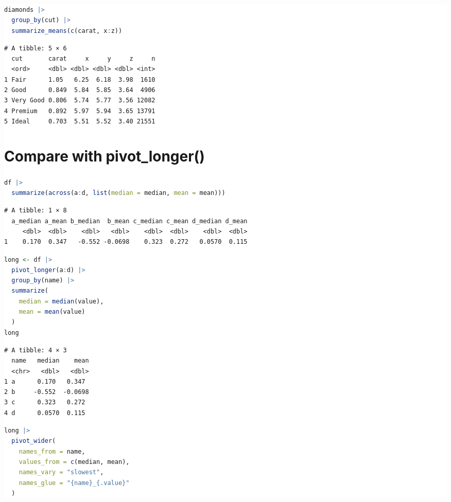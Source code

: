 ``` r
diamonds |> 
  group_by(cut) |> 
  summarize_means(c(carat, x:z))
```

    # A tibble: 5 × 6
      cut       carat     x     y     z     n
      <ord>     <dbl> <dbl> <dbl> <dbl> <int>
    1 Fair      1.05   6.25  6.18  3.98  1610
    2 Good      0.849  5.84  5.85  3.64  4906
    3 Very Good 0.806  5.74  5.77  3.56 12082
    4 Premium   0.892  5.97  5.94  3.65 13791
    5 Ideal     0.703  5.51  5.52  3.40 21551

# Compare with pivot_longer()

``` r
df |> 
  summarize(across(a:d, list(median = median, mean = mean)))
```

    # A tibble: 1 × 8
      a_median a_mean b_median  b_mean c_median c_mean d_median d_mean
         <dbl>  <dbl>    <dbl>   <dbl>    <dbl>  <dbl>    <dbl>  <dbl>
    1    0.170  0.347   -0.552 -0.0698    0.323  0.272   0.0570  0.115

``` r
long <- df |> 
  pivot_longer(a:d) |> 
  group_by(name) |> 
  summarize(
    median = median(value),
    mean = mean(value)
  )
long
```

    # A tibble: 4 × 3
      name   median    mean
      <chr>   <dbl>   <dbl>
    1 a      0.170   0.347 
    2 b     -0.552  -0.0698
    3 c      0.323   0.272 
    4 d      0.0570  0.115 

``` r
long |> 
  pivot_wider(
    names_from = name,
    values_from = c(median, mean),
    names_vary = "slowest",
    names_glue = "{name}_{.value}"
  )
```
